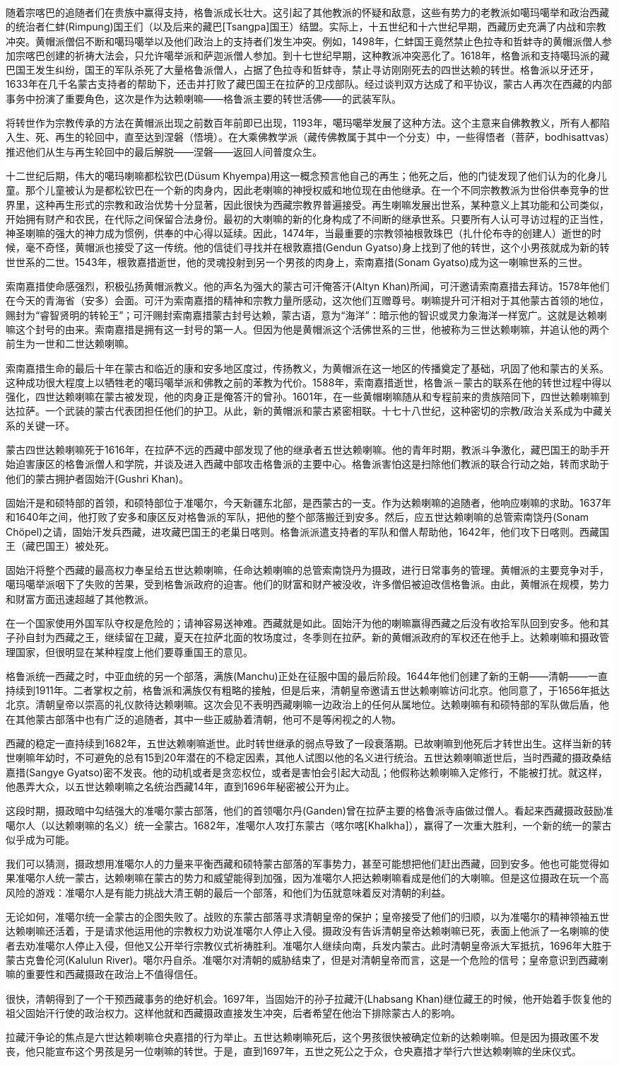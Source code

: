 随着宗喀巴的追随者们在贵族中赢得支持，格鲁派成长壮大。这引起了其他教派的怀疑和敌意，这些有势力的老教派如噶玛噶举和政治西藏的统治者仁蚌(Rimpung)国王们（以及后来的藏巴[Tsangpa]国王）结盟。实际上，十五世纪和十六世纪早期，西藏历史充满了内战和宗教冲突。黄帽派僧侣不断和噶玛噶举以及他们政治上的支持者们发生冲突。例如，1498年，仁蚌国王竟然禁止色拉寺和哲蚌寺的黄帽派僧人参加宗喀巴创建的祈祷大法会，只允许噶举派和萨迦派僧人参加。到十七世纪早期，这种教派冲突恶化了。1618年，格鲁派和支持噶玛派的藏巴国王发生纠纷，国王的军队杀死了大量格鲁派僧人，占据了色拉寺和哲蚌寺，禁止寻访刚刚死去的四世达赖的转世。格鲁派以牙还牙，1633年在几千名蒙古支持者的帮助下，还击并打败了藏巴国王在拉萨的卫戍部队。经过谈判双方达成了和平协议，蒙古人再次在西藏的内部事务中扮演了重要角色，这次是作为达赖喇嘛——格鲁派主要的转世活佛——的武装军队。

将转世作为宗教传承的方法在黄帽派出现之前数百年前即已出现，1193年，噶玛噶举发展了这种方法。这个主意来自佛教教义，所有人都陷入生、死、再生的轮回中，直至达到涅磐（悟境）。在大乘佛教学派（藏传佛教属于其中一个分支）中，一些得悟者（菩萨，bodhisattvas）推迟他们从生与再生轮回中的最后解脱——涅磐——返回人间普度众生。

十二世纪后期，伟大的噶玛喇嘛都松钦巴(Düsum Khyempa)用这一概念预言他自己的再生；他死之后，他的门徒发现了他们认为的化身儿童。那个儿童被认为是都松钦巴在一个新的肉身内，因此老喇嘛的神授权威和地位现在由他继承。在一个不同宗教教派为世俗供奉竞争的世界里，这种再生形式的宗教和政治优势十分显著，因此很快为西藏宗教界普遍接受。再生喇嘛发展出世系，某种意义上其功能和公司类似，开始拥有财产和农民，在代际之间保留合法身份。最初的大喇嘛的新的化身构成了不间断的继承世系。只要所有人认可寻访过程的正当性，神圣喇嘛的强大的神力成为惯例，供奉的中心得以延续。因此，1474年，当最重要的宗教领袖根敦珠巴（扎什伦布寺的创建人）逝世的时候，毫不奇怪，黄帽派也接受了这一传统。他的信徒们寻找并在根敦嘉措(Gendun Gyatso)身上找到了他的转世，这个小男孩就成为新的转世世系的二世。1543年，根敦嘉措逝世，他的灵魂投射到另一个男孩的肉身上，索南嘉措(Sonam Gyatso)成为这一喇嘛世系的三世。

索南嘉措使命感强烈，积极弘扬黄帽派教义。他的声名为强大的蒙古可汗俺答汗(Altyn Khan)所闻，可汗邀请索南嘉措去拜访。1578年他们在今天的青海省（安多）会面。可汗为索南嘉措的精神和宗教力量所感动，这次他们互赠尊号。喇嘛提升可汗相对于其他蒙古首领的地位，赐封为“睿智贤明的转轮王”；可汗赐封索南嘉措蒙古封号达赖，蒙古语，意为“海洋”：暗示他的智识或灵力象海洋一样宽广。这就是达赖喇嘛这个封号的由来。索南嘉措是拥有这一封号的第一人。但因为他是黄帽派这个活佛世系的三世，他被称为三世达赖喇嘛，并追认他的两个前生为一世和二世达赖喇嘛。

索南嘉措生命的最后十年在蒙古和临近的康和安多地区度过，传扬教义，为黄帽派在这一地区的传播奠定了基础，巩固了他和蒙古的关系。这种成功很大程度上以牺牲老的噶玛噶举派和佛教之前的苯教为代价。1588年，索南嘉措逝世，格鲁派－蒙古的联系在他的转世过程中得以强化，四世达赖喇嘛在蒙古被发现，他的肉身正是俺答汗的曾孙。1601年，在一些黄帽喇嘛随从和专程前来的贵族陪同下，四世达赖喇嘛到达拉萨。一个武装的蒙古代表团担任他们的护卫。从此，新的黄帽派和蒙古紧密相联。十七十八世纪，这种密切的宗教/政治关系成为中藏关系的关键一环。

蒙古四世达赖喇嘛死于1616年，在拉萨不远的西藏中部发现了他的继承者五世达赖喇嘛。他的青年时期，教派斗争激化，藏巴国王的助手开始迫害康区的格鲁派僧人和学院，并谈及进入西藏中部攻击格鲁派的主要中心。格鲁派害怕这是扫除他们教派的联合行动之始，转而求助于他们的蒙古拥护者固始汗(Gushri Khan)。

固始汗是和硕特部的首领，和硕特部位于准噶尔，今天新疆东北部，是西蒙古的一支。作为达赖喇嘛的追随者，他响应喇嘛的求助。1637年和1640年之间，他打败了安多和康区反对格鲁派的军队，把他的整个部落搬迁到安多。然后，应五世达赖喇嘛的总管索南饶丹(Sonam Chöpel)之请，固始汗发兵西藏，进攻藏巴国王的老巢日喀则。格鲁派派遣支持者的军队和僧人帮助他，1642年，他们攻下日喀则。西藏国王（藏巴国王）被处死。

固始汗将整个西藏的最高权力奉呈给五世达赖喇嘛，任命达赖喇嘛的总管索南饶丹为摄政，进行日常事务的管理。黄帽派的主要竞争对手，噶玛噶举派咽下了失败的苦果，受到格鲁派政府的迫害。他们的财富和财产被没收，许多僧侣被迫改信格鲁派。由此，黄帽派在规模，势力和财富方面迅速超越了其他教派。

在一个国家使用外国军队夺权是危险的；请神容易送神难。西藏就是如此。固始汗为他的喇嘛赢得西藏之后没有收拾军队回到安多。他和其子孙自封为西藏之王，继续留在卫藏，夏天在拉萨北面的牧场度过，冬季则在拉萨。新的黄帽派政府的军权还在他手上。达赖喇嘛和摄政管理国家，但很明显在某种程度上他们要尊重国王的意见。

格鲁派统一西藏之时，中亚血统的另一个部落，满族(Manchu)正处在征服中国的最后阶段。1644年他们创建了新的王朝——清朝——一直持续到1911年。二者掌权之前，格鲁派和满族仅有粗略的接触，但是后来，清朝皇帝邀请五世达赖喇嘛访问北京。他同意了，于1656年抵达北京。清朝皇帝以崇高的礼仪款待达赖喇嘛。这次会见不表明西藏喇嘛一边政治上的任何从属地位。达赖喇嘛有和硕特部的军队做后盾，他在其他蒙古部落中也有广泛的追随者，其中一些正威胁着清朝，他可不是等闲视之的人物。

西藏的稳定一直持续到1682年，五世达赖喇嘛逝世。此时转世继承的弱点导致了一段衰落期。已故喇嘛到他死后才转世出生。这样当新的转世喇嘛年幼时，不可避免的总有15到20年潜在的不稳定因素，其他人试图以他的名义进行统治。五世达赖喇嘛逝世后，当时西藏的摄政桑结嘉措(Sangye Gyatso)密不发丧。他的动机或者是贪恋权位，或者是害怕会引起大动乱；他假称达赖喇嘛入定修行，不能被打扰。就这样，他愚弄大众，以五世达赖喇嘛之名统治西藏14年，直到1696年秘密被公开为止。

这段时期，摄政暗中勾结强大的准噶尔蒙古部落，他们的首领噶尔丹(Ganden)曾在拉萨主要的格鲁派寺庙做过僧人。看起来西藏摄政鼓励准噶尔人（以达赖喇嘛的名义）统一全蒙古。1682年，准噶尔人攻打东蒙古（喀尔喀[Khalkha]），赢得了一次重大胜利，一个新的统一的蒙古似乎成为可能。

我们可以猜测，摄政想用准噶尔人的力量来平衡西藏和硕特蒙古部落的军事势力，甚至可能想把他们赶出西藏，回到安多。他也可能觉得如果准噶尔人统一蒙古，达赖喇嘛在蒙古的势力和威望能得到加强，因为准噶尔人把达赖喇嘛看成是他们的大喇嘛。但是这位摄政在玩一个高风险的游戏：准噶尔人是有能力挑战大清王朝的最后一个部落，和他们为伍就意味着反对清朝的利益。

无论如何，准噶尔统一全蒙古的企图失败了。战败的东蒙古部落寻求清朝皇帝的保护；皇帝接受了他们的归顺，以为准噶尔的精神领袖五世达赖喇嘛还活着，于是请求他运用他的宗教权力劝说准噶尔人停止入侵。摄政没有告诉清朝皇帝达赖喇嘛已死，表面上他派了一名喇嘛的使者去劝准噶尔人停止入侵，但他又公开举行宗教仪式祈祷胜利。准噶尔人继续向南，兵发内蒙古。此时清朝皇帝派大军抵抗，1696年大胜于蒙古克鲁伦河(Kalulun River)。噶尔丹自杀。准噶尔对清朝的威胁结束了，但是对清朝皇帝而言，这是一个危险的信号；皇帝意识到西藏喇嘛的重要性和西藏摄政在政治上不值得信任。

很快，清朝得到了一个干预西藏事务的绝好机会。1697年，当固始汗的孙子拉藏汗(Lhabsang Khan)继位藏王的时候，他开始着手恢复他的祖父固始汗行使的政治权力。这样他就和西藏摄政直接发生冲突，后者希望在他治下排除蒙古人的影响。

拉藏汗争论的焦点是六世达赖喇嘛仓央嘉措的行为举止。五世达赖喇嘛死后，这个男孩很快被确定位新的达赖喇嘛。但是因为摄政匿不发丧，他只能宣布这个男孩是另一位喇嘛的转世。于是，直到1697年，五世之死公之于众，仓央嘉措才举行六世达赖喇嘛的坐床仪式。


[^1]: Shakabpa 1967, pp. 39-40. 
[^2]: 这些事件的记录被雕刻在拉萨的石柱上，至今尚存。参看Richardson 1985公元821/822的条约文本。
[^3]: Kolmas 1967, pp. 12-15. 
[^4]: Shakabpa 1967, p. 63. 
[^5]: 同上；Rossabi 1998, p.41. 
[^6]: 个人信件， E. Sperling, 1997年4月. 
[^7]: Shakabpa 1967, p. 63. 
[^8]: 牙含章 1991, pp. 47-48. 
[^9]: De Filippi 1937, p. 170. 
[^10]: 牙含章 1991, p. 52. 
[^11]: Kolmas 1967, pp. 41-42. 这一区域的某些地方，例如理塘和巴塘，1735年重新划归西藏管辖。
[^12]: 颇罗鼐死后清高宗给新驻藏大臣的信，引自牙含章1991, p55. 
[^13]: Dung dkar 1983, pp. 124-125. 
[^14]: 每个候选灵童的名字和生日以满、汉、藏文书写在金签上，放在满族皇帝提供的金瓶中。在拉萨的大昭寺于佛像之前进行祈祷，之后挚签，佛祖保证选择了正确的金签。
[^15]: 这份档案由福康安，转世喇嘛吉隆活佛（代表达赖喇嘛）和班禅喇嘛的总管共同起草。一份翻译来自牙含章 1991, pp.72-83. 
[^16]: 牙含章 1991, p.72. 
[^17]: 同上，p. 83-84. 
[^18]: Phuntso Tashi 1995, p. 296. 
[^19]: Lamb 1960, p. 146. 
[^20]: Richardson 1984, p. 78. 
[^21]: 同上，p.91. 
[^22]: 同上，p.272. 
[^23]: 同上，P.274. 关于这段时期的更多细节，可参见：Goldstein 1989; Lamb 1966; Richardson 1984; Snellgrove和Richardson 1980; 牙含章 1991. 
[^24]: Teichman 1922, p. 14. 
[^25]: Goldstein 1989, p. 51. 
[^26]: 同上， pp. 51-52. 